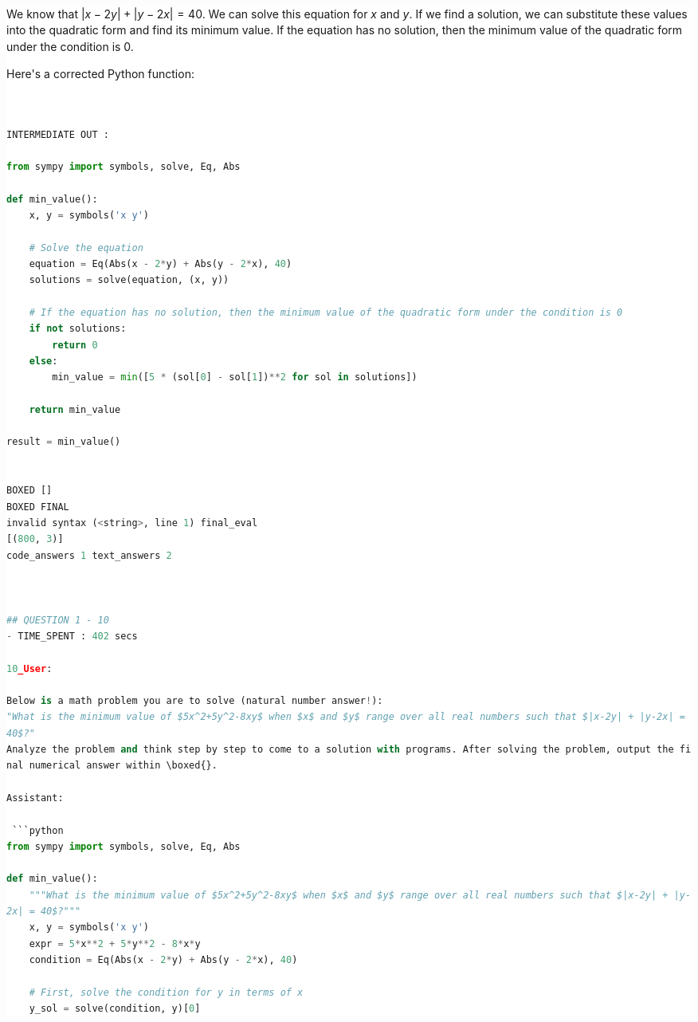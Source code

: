 We know that $|x-2y| + |y-2x| = 40$. We can solve this equation for $x$ and $y$. If we find a solution, we can substitute these values into the quadratic form and find its minimum value. If the equation has no solution, then the minimum value of the quadratic form under the condition is 0.

Here's a corrected Python function:

```python


INTERMEDIATE OUT :

from sympy import symbols, solve, Eq, Abs

def min_value():
    x, y = symbols('x y')

    # Solve the equation
    equation = Eq(Abs(x - 2*y) + Abs(y - 2*x), 40)
    solutions = solve(equation, (x, y))

    # If the equation has no solution, then the minimum value of the quadratic form under the condition is 0
    if not solutions:
        return 0
    else:
        min_value = min([5 * (sol[0] - sol[1])**2 for sol in solutions])

    return min_value

result = min_value()


BOXED []
BOXED FINAL 
invalid syntax (<string>, line 1) final_eval
[(800, 3)]
code_answers 1 text_answers 2



## QUESTION 1 - 10 
- TIME_SPENT : 402 secs

10_User:

Below is a math problem you are to solve (natural number answer!):
"What is the minimum value of $5x^2+5y^2-8xy$ when $x$ and $y$ range over all real numbers such that $|x-2y| + |y-2x| = 40$?"
Analyze the problem and think step by step to come to a solution with programs. After solving the problem, output the final numerical answer within \boxed{}.

Assistant:

 ```python
from sympy import symbols, solve, Eq, Abs

def min_value():
    """What is the minimum value of $5x^2+5y^2-8xy$ when $x$ and $y$ range over all real numbers such that $|x-2y| + |y-2x| = 40$?"""
    x, y = symbols('x y')
    expr = 5*x**2 + 5*y**2 - 8*x*y
    condition = Eq(Abs(x - 2*y) + Abs(y - 2*x), 40)

    # First, solve the condition for y in terms of x
    y_sol = solve(condition, y)[0]
```